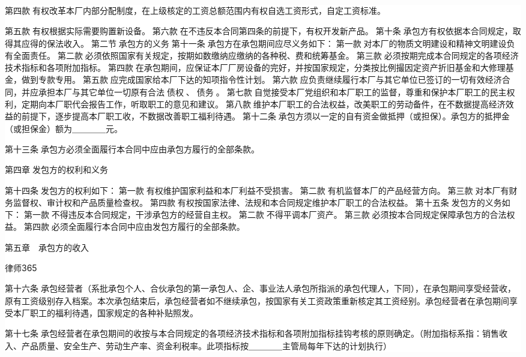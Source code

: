  
 第四款 有权改革本厂内部分配制度，在上级核定的工资总额范围内有权自选工资形式，自定工资标准。 
 
 
 第五款 有权根据实际需要购置新设备。 
 第六款 在不违反本合同第四条的前提下，有权开发新产品。 
 第十条 承包方有权依据本合同规定，取得其应得的保法收入。 
 第二节 承包方的义务 
 第十一条 承包方在承包期间应尽义务如下： 
 第一款 对本厂的物质文明建设和精神文明建设负有全面责任。 
 第二款 必须依照国家有关规定，按期如数缴纳应缴纳的各种税、费和统筹基金。 
 第三款 必须按期完成本合同规定的各项经济技术指标和各项附加指标。 
 第四款 在承包期间，应保证本厂厂房设备的完好，并按国家规定，分类按比例撮因定资产折旧基金和大修理基金，做到专款专用。 
 第五款 应完成国家给本厂下达的知项指令性计划。 
 第六款 应负责继续履行本厂与其它单位已签订的一切有效经济合同，并应承担本厂与其它单位一切原有合法
债权
、
债务
。 
 第七款 自觉接受本厂党组织和本厂职工的监督，尊重和保护本厂职工的民主权利，定期向本厂职代会报告工作，听取职工的意见和建议。 
 第八款 维护本厂职工的合法权益，改美职工的劳动备件，在不数据提高经济效益的前提下，逐步提高本厂职工收，不数据改善职工福利待遇。 
 第十二条 承包方须以一定的自有资金做抵押（或担保）。承包方的抵押金（或担保金）额为＿＿＿＿元。 
 
 
 第十三条 承包方必须全面履行本合同中应由承包方履行的全部条款。 
 
 
 第四章 发包方的权利和义务 
 
 
 第十四条 发包方的权利如下： 
 第一款 有权维护国家利益和本厂利益不受损害。 
 第二款 有机监督本厂的产品经营方向。 
 第三款 对本厂有财务监督权、审计权和产品质量检查权。 
 第四款 有权按国家法律、法规和本合同规定维护本厂职工的合法权益。 
 第十五条 发包方的义务如下： 
 第一款 不得违反本合同规定，干涉承包方的经营自主权。 
 第二款 不得平调本厂资产。 
 第三款 必须按本合同规定保障承包方的合法权益。 
 第四款 必须全面履行本合同中应由发包方履行的全部条款。 
 
 
 第五章　承包方的收入 
 
 




 
律师365






 第十六条 承包经营者（系批承包个人、合伙承包的第一承包人、企、事业法人承包所指派的承包代理人，下同），在承包期间享受经营收，原有工资级别存入档案。本次承包结束后，承包经营者如不继续承包，按国家有关工资政策重新核定其工资经别。承包经营者在承包期间享受本厂职工的福利待遇，国家规定的各种补贴照发。 

 第十七条 承包经营者在承包期间的收按与本合同规定的各项经济技术指标和各项附加指标挂钩考核的原则确定。（附加指标系指：销售收入、产品质量、安全生产、劳动生产率、资金利税率。此项指标按＿＿＿＿主管局每年下达的计划执行） 
